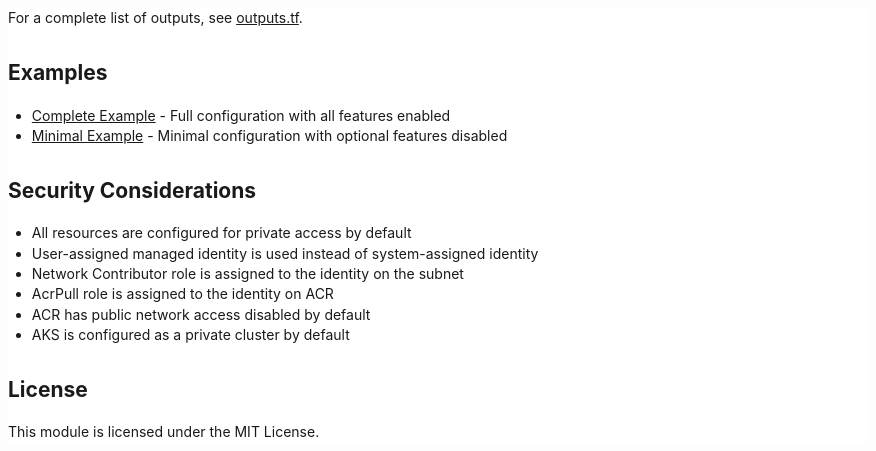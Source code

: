 For a complete list of outputs, see [outputs.tf](outputs.tf).

## Examples

- [Complete Example](examples/complete/) - Full configuration with all features enabled
- [Minimal Example](examples/minimal/) - Minimal configuration with optional features disabled

## Security Considerations

- All resources are configured for private access by default
- User-assigned managed identity is used instead of system-assigned identity
- Network Contributor role is assigned to the identity on the subnet
- AcrPull role is assigned to the identity on ACR
- ACR has public network access disabled by default
- AKS is configured as a private cluster by default

## License

This module is licensed under the MIT License.